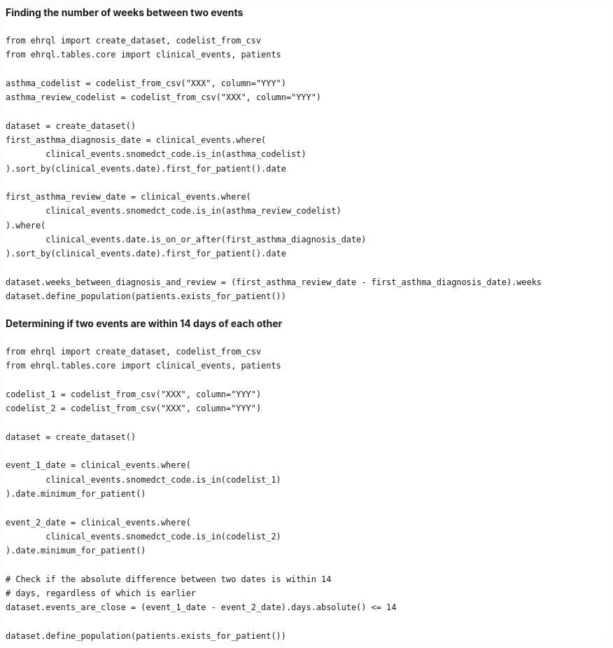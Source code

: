 ```ehrql
```

#### Finding the number of weeks between two events

```ehrql
from ehrql import create_dataset, codelist_from_csv
from ehrql.tables.core import clinical_events, patients

asthma_codelist = codelist_from_csv("XXX", column="YYY")
asthma_review_codelist = codelist_from_csv("XXX", column="YYY")

dataset = create_dataset()
first_asthma_diagnosis_date = clinical_events.where(
        clinical_events.snomedct_code.is_in(asthma_codelist)
).sort_by(clinical_events.date).first_for_patient().date

first_asthma_review_date = clinical_events.where(
        clinical_events.snomedct_code.is_in(asthma_review_codelist)
).where(
        clinical_events.date.is_on_or_after(first_asthma_diagnosis_date)
).sort_by(clinical_events.date).first_for_patient().date

dataset.weeks_between_diagnosis_and_review = (first_asthma_review_date - first_asthma_diagnosis_date).weeks
dataset.define_population(patients.exists_for_patient())
```

#### Determining if two events are within 14 days of each other

```ehrql
from ehrql import create_dataset, codelist_from_csv
from ehrql.tables.core import clinical_events, patients

codelist_1 = codelist_from_csv("XXX", column="YYY")
codelist_2 = codelist_from_csv("XXX", column="YYY")

dataset = create_dataset()

event_1_date = clinical_events.where(
        clinical_events.snomedct_code.is_in(codelist_1)
).date.minimum_for_patient()

event_2_date = clinical_events.where(
        clinical_events.snomedct_code.is_in(codelist_2)
).date.minimum_for_patient()

# Check if the absolute difference between two dates is within 14
# days, regardless of which is earlier
dataset.events_are_close = (event_1_date - event_2_date).days.absolute() <= 14

dataset.define_population(patients.exists_for_patient())
```

